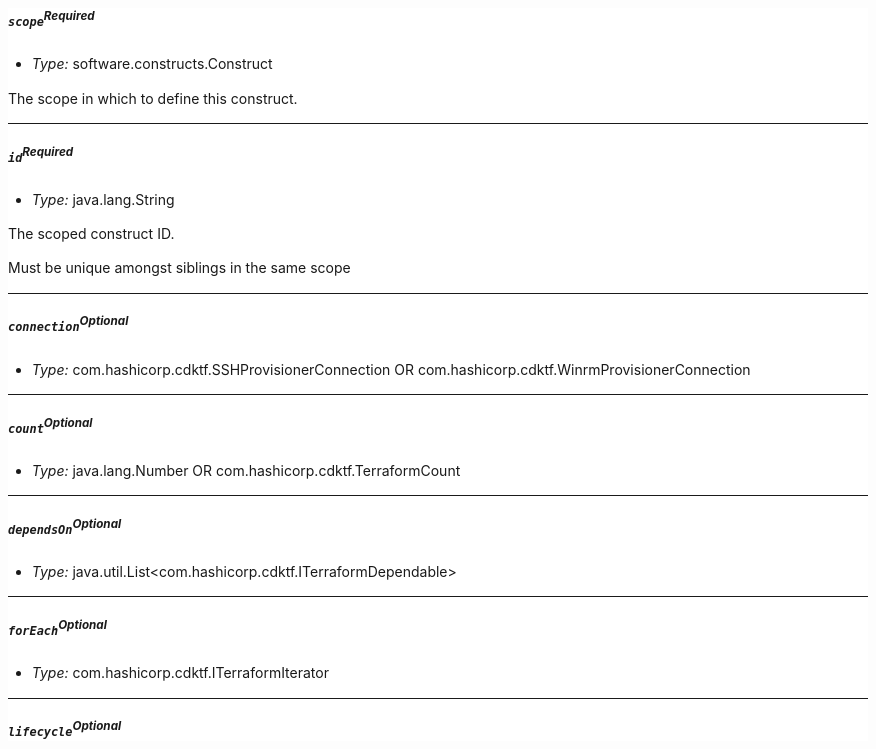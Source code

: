 
##### `scope`<sup>Required</sup> <a name="scope" id="@cdktf/provider-okta.idpSamlKey.IdpSamlKey.Initializer.parameter.scope"></a>

- *Type:* software.constructs.Construct

The scope in which to define this construct.

---

##### `id`<sup>Required</sup> <a name="id" id="@cdktf/provider-okta.idpSamlKey.IdpSamlKey.Initializer.parameter.id"></a>

- *Type:* java.lang.String

The scoped construct ID.

Must be unique amongst siblings in the same scope

---

##### `connection`<sup>Optional</sup> <a name="connection" id="@cdktf/provider-okta.idpSamlKey.IdpSamlKey.Initializer.parameter.connection"></a>

- *Type:* com.hashicorp.cdktf.SSHProvisionerConnection OR com.hashicorp.cdktf.WinrmProvisionerConnection

---

##### `count`<sup>Optional</sup> <a name="count" id="@cdktf/provider-okta.idpSamlKey.IdpSamlKey.Initializer.parameter.count"></a>

- *Type:* java.lang.Number OR com.hashicorp.cdktf.TerraformCount

---

##### `dependsOn`<sup>Optional</sup> <a name="dependsOn" id="@cdktf/provider-okta.idpSamlKey.IdpSamlKey.Initializer.parameter.dependsOn"></a>

- *Type:* java.util.List<com.hashicorp.cdktf.ITerraformDependable>

---

##### `forEach`<sup>Optional</sup> <a name="forEach" id="@cdktf/provider-okta.idpSamlKey.IdpSamlKey.Initializer.parameter.forEach"></a>

- *Type:* com.hashicorp.cdktf.ITerraformIterator

---

##### `lifecycle`<sup>Optional</sup> <a name="lifecycle" id="@cdktf/provider-okta.idpSamlKey.IdpSamlKey.Initializer.parameter.lifecycle"></a>
